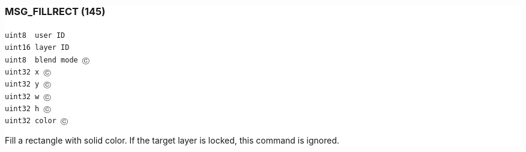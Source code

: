 ### MSG_FILLRECT (145)

    uint8  user ID
    uint16 layer ID
    uint8  blend mode Ⓒ
    uint32 x Ⓒ
    uint32 y Ⓒ
    uint32 w Ⓒ
    uint32 h Ⓒ
    uint32 color Ⓒ

Fill a rectangle with solid color. If the target layer is locked, this command is ignored.

